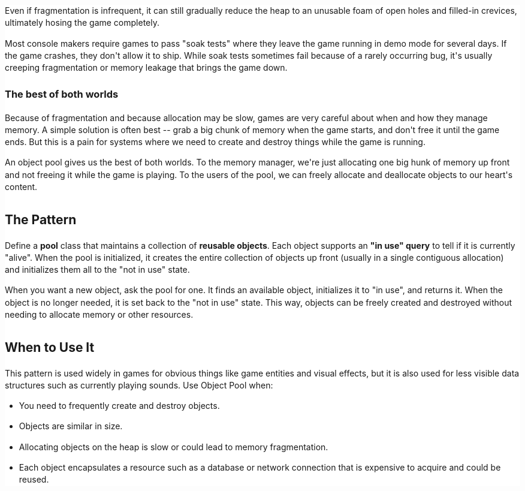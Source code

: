 Even if fragmentation is infrequent, it can still <span
name="soak">gradually</span> reduce the heap to an unusable foam of open holes
and filled-in crevices, ultimately hosing the game completely.

<aside name="soak">

Most console makers require games to pass "soak tests" where they leave the game
running in demo mode for several days. If the game crashes, they don't allow it
to ship. While soak tests sometimes fail because of a rarely occurring bug, it's
usually creeping fragmentation or memory leakage that brings the game down.

</aside>

### The best of both worlds

Because of fragmentation and because allocation may be slow, games are very
careful about when and how they manage memory. A simple solution is often best --
grab a big chunk of memory when the game starts, and don't free it until the game
ends. But this is a pain for systems where we need to create and destroy things
while the game is running.

An object pool gives us the best of both worlds. To the memory manager, we're
just allocating one big hunk of memory up front and not freeing it while the
game is playing. To the users of the pool, we can freely allocate and deallocate
objects to our heart's content.

## The Pattern

Define a **pool** class that maintains a collection of **reusable objects**.
Each object supports an **"in use" query** to tell if it is currently "alive".
When the pool is initialized, it creates the entire collection of objects up
front (usually in a single contiguous allocation) and initializes them all to
the "not in use" state.

When you want a new object, ask the pool for one. It finds an available object,
initializes it to "in use", and returns it. When the object is no longer needed,
it is set back to the "not in use" state. This way, objects can be freely
created and destroyed without needing to allocate memory or other resources.

## When to Use It

This pattern is used widely in games for obvious things like game entities and
visual effects, but it is also used for less visible data structures such as currently
playing sounds. Use Object Pool when:

 *  You need to frequently create and destroy objects.

 *  Objects are similar in size.

 *  Allocating objects on the heap is slow or could lead to memory
    fragmentation.

 *  Each object encapsulates a resource such as a database or network connection
    that is expensive to acquire and could be reused.
